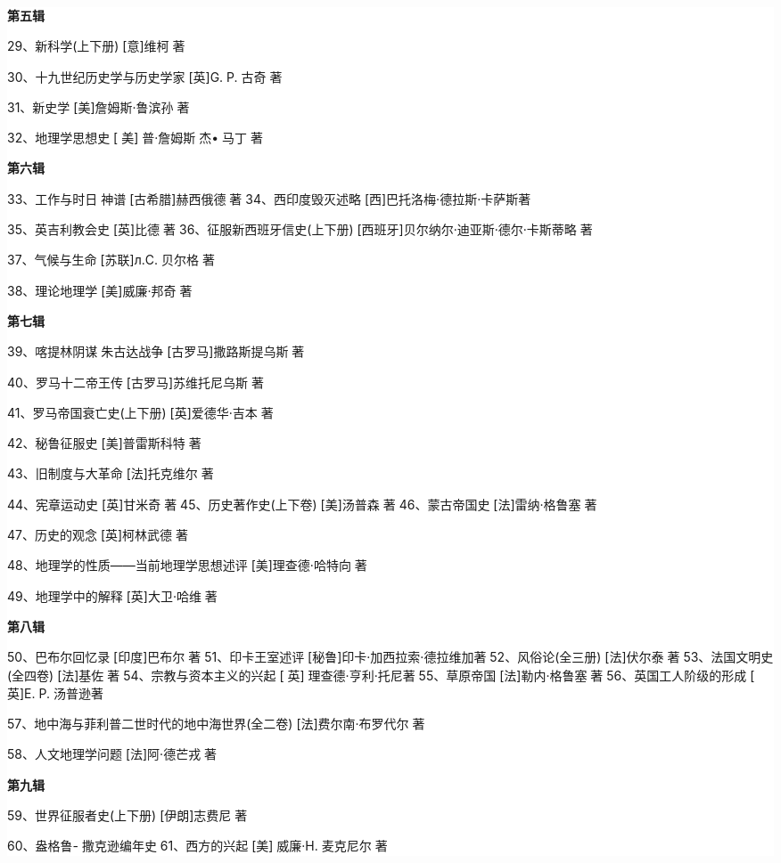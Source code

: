 **第五辑**

29、新科学\(上下册\) \[意\]维柯 著

30、十九世纪历史学与历史学家 \[英\]G. P. 古奇 著

31、新史学 \[美\]詹姆斯·鲁滨孙 著

32、地理学思想史 \[ 美\] 普·詹姆斯 杰• 马丁 著

**第六辑**

33、工作与时日 神谱 \[古希腊\]赫西俄德 著
34、西印度毁灭述略 \[西\]巴托洛梅·德拉斯·卡萨斯著

35、英吉利教会史 \[英\]比德 著
36、征服新西班牙信史\(上下册\) \[西班牙\]贝尔纳尔·迪亚斯·德尔·卡斯蒂略 著

37、气候与生命 \[苏联\]л.C. 贝尔格 著

38、理论地理学 \[美\]威廉·邦奇 著

**第七辑**

39、喀提林阴谋 朱古达战争 \[古罗马\]撒路斯提乌斯 著

40、罗马十二帝王传 \[古罗马\]苏维托尼乌斯 著

41、罗马帝国衰亡史\(上下册\) \[英\]爱德华·吉本 著

42、秘鲁征服史 \[美\]普雷斯科特 著

43、旧制度与大革命 \[法\]托克维尔 著

44、宪章运动史 \[英\]甘米奇 著
45、历史著作史\(上下卷\) \[美\]汤普森 著
46、蒙古帝国史 \[法\]雷纳·格鲁塞 著

47、历史的观念 \[英\]柯林武德 著

48、地理学的性质——当前地理学思想述评 \[美\]理查德·哈特向 著

49、地理学中的解释 \[英\]大卫·哈维 著

**第八辑**

50、巴布尔回忆录 \[印度\]巴布尔 著
51、印卡王室述评 \[秘鲁\]印卡·加西拉索·德拉维加著
52、风俗论\(全三册\) \[法\]伏尔泰 著
53、法国文明史\(全四卷\) \[法\]基佐 著
54、宗教与资本主义的兴起 \[ 英\] 理查德·亨利·托尼著
55、草原帝国 \[法\]勒内·格鲁塞 著
56、英国工人阶级的形成 \[ 英\]E. P. 汤普逊著

57、地中海与菲利普二世时代的地中海世界\(全二卷\) \[法\]费尔南·布罗代尔 著

58、人文地理学问题 \[法\]阿·德芒戎 著

**第九辑**

59、世界征服者史\(上下册\) \[伊朗\]志费尼 著

60、盎格鲁- 撒克逊编年史
61、西方的兴起 \[美\] 威廉·H. 麦克尼尔 著
